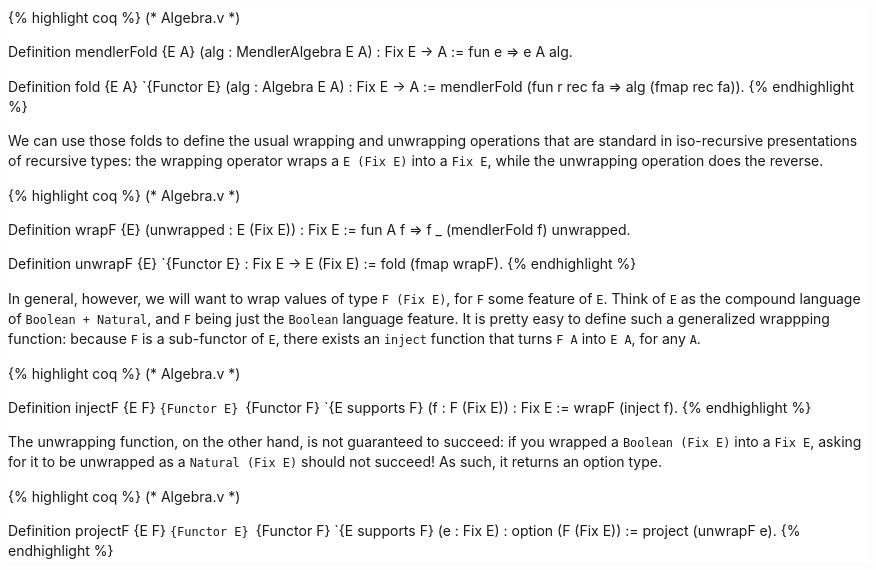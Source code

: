 {% highlight coq %}
(* Algebra.v *)

Definition mendlerFold
           {E A} (alg : MendlerAlgebra E A)
  : Fix E -> A
  := fun e => e A alg.

Definition fold
           {E A} `{Functor E} (alg : Algebra E A)
  : Fix E -> A
  := mendlerFold (fun r rec fa => alg (fmap rec fa)).
{% endhighlight %}

We can use those folds to define the usual wrapping and unwrapping operations
that are standard in iso-recursive presentations of recursive types: the
wrapping operator wraps a `E (Fix E)` into a `Fix E`, while the unwrapping
operation does the reverse.

{% highlight coq %}
(* Algebra.v *)

Definition wrapF
           {E} (unwrapped : E (Fix E))
  : Fix E
  := fun A f => f _ (mendlerFold f) unwrapped.

Definition unwrapF
           {E} `{Functor E}
  : Fix E -> E (Fix E)
  := fold (fmap wrapF).
{% endhighlight %}

In general, however, we will want to wrap values of type `F (Fix E)`, for `F`
some feature of `E`.  Think of `E` as the compound language of `Boolean +
Natural`, and `F` being just the `Boolean` language feature.  It is pretty easy
to define such a generalized wrappping function: because `F` is a sub-functor of
`E`, there exists an `inject` function that turns `F A` into `E A`, for any `A`.

{% highlight coq %}
(* Algebra.v *)

Definition injectF
           {E F}
           `{Functor E} `{Functor F}
           `{E supports F}
           (f : F (Fix E))
  : Fix E
  := wrapF (inject f).
{% endhighlight %}

The unwrapping function, on the other hand, is not guaranteed to succeed: if you
wrapped a `Boolean (Fix E)` into a `Fix E`, asking for it to be unwrapped as a
`Natural (Fix E)` should not succeed!  As such, it returns an option type.

{% highlight coq %}
(* Algebra.v *)

Definition projectF
           {E F}
           `{Functor E} `{Functor F}
           `{E supports F}
           (e : Fix E)
  : option (F (Fix E))
  := project (unwrapF e).
{% endhighlight %}
